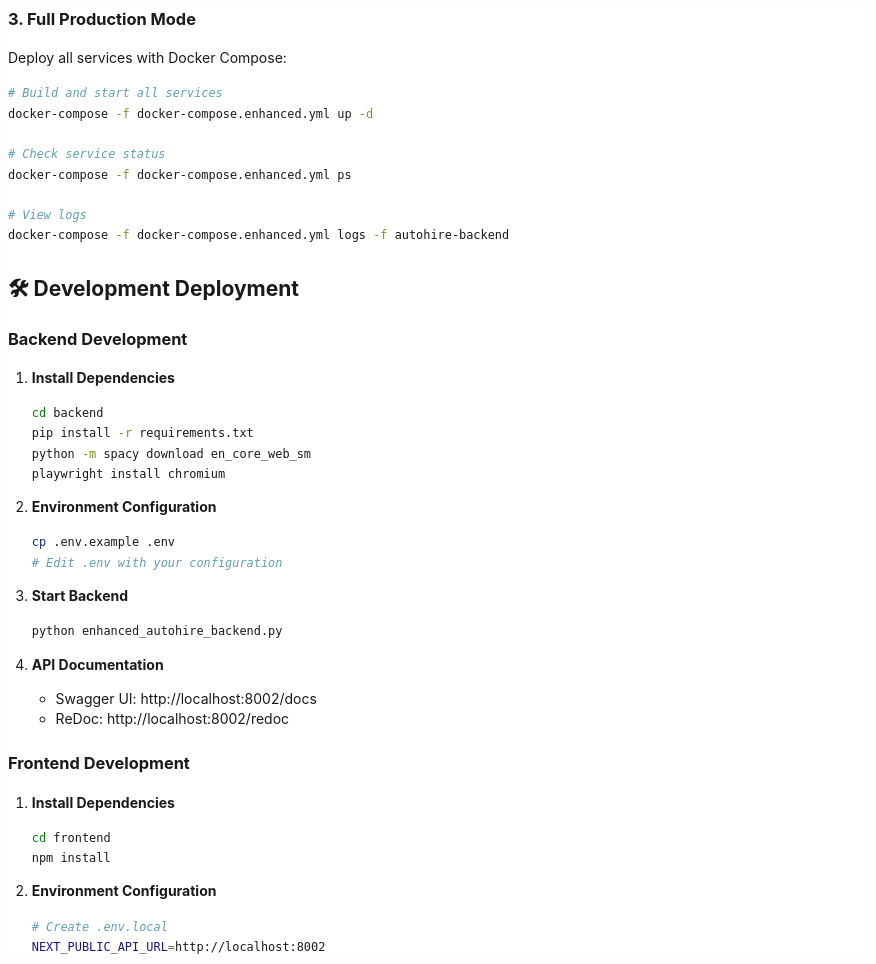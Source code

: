 ### 3. Full Production Mode

Deploy all services with Docker Compose:

```bash
# Build and start all services
docker-compose -f docker-compose.enhanced.yml up -d

# Check service status
docker-compose -f docker-compose.enhanced.yml ps

# View logs
docker-compose -f docker-compose.enhanced.yml logs -f autohire-backend
```

## 🛠️ Development Deployment

### Backend Development

1. **Install Dependencies**
   ```bash
   cd backend
   pip install -r requirements.txt
   python -m spacy download en_core_web_sm
   playwright install chromium
   ```

2. **Environment Configuration**
   ```bash
   cp .env.example .env
   # Edit .env with your configuration
   ```

3. **Start Backend**
   ```bash
   python enhanced_autohire_backend.py
   ```

4. **API Documentation**
   - Swagger UI: http://localhost:8002/docs
   - ReDoc: http://localhost:8002/redoc

### Frontend Development

1. **Install Dependencies**
   ```bash
   cd frontend
   npm install
   ```

2. **Environment Configuration**
   ```bash
   # Create .env.local
   NEXT_PUBLIC_API_URL=http://localhost:8002
   ```

